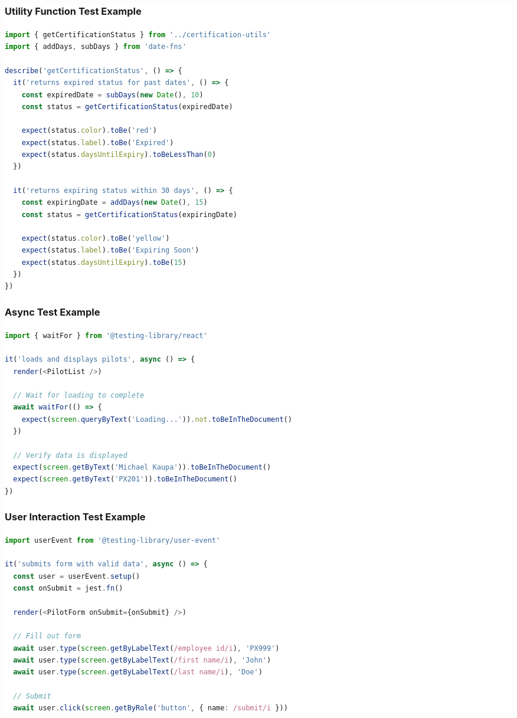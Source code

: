 ### Utility Function Test Example

```typescript
import { getCertificationStatus } from '../certification-utils'
import { addDays, subDays } from 'date-fns'

describe('getCertificationStatus', () => {
  it('returns expired status for past dates', () => {
    const expiredDate = subDays(new Date(), 10)
    const status = getCertificationStatus(expiredDate)

    expect(status.color).toBe('red')
    expect(status.label).toBe('Expired')
    expect(status.daysUntilExpiry).toBeLessThan(0)
  })

  it('returns expiring status within 30 days', () => {
    const expiringDate = addDays(new Date(), 15)
    const status = getCertificationStatus(expiringDate)

    expect(status.color).toBe('yellow')
    expect(status.label).toBe('Expiring Soon')
    expect(status.daysUntilExpiry).toBe(15)
  })
})
```

### Async Test Example

```typescript
import { waitFor } from '@testing-library/react'

it('loads and displays pilots', async () => {
  render(<PilotList />)

  // Wait for loading to complete
  await waitFor(() => {
    expect(screen.queryByText('Loading...')).not.toBeInTheDocument()
  })

  // Verify data is displayed
  expect(screen.getByText('Michael Kaupa')).toBeInTheDocument()
  expect(screen.getByText('PX201')).toBeInTheDocument()
})
```

### User Interaction Test Example

```typescript
import userEvent from '@testing-library/user-event'

it('submits form with valid data', async () => {
  const user = userEvent.setup()
  const onSubmit = jest.fn()

  render(<PilotForm onSubmit={onSubmit} />)

  // Fill out form
  await user.type(screen.getByLabelText(/employee id/i), 'PX999')
  await user.type(screen.getByLabelText(/first name/i), 'John')
  await user.type(screen.getByLabelText(/last name/i), 'Doe')

  // Submit
  await user.click(screen.getByRole('button', { name: /submit/i }))

```